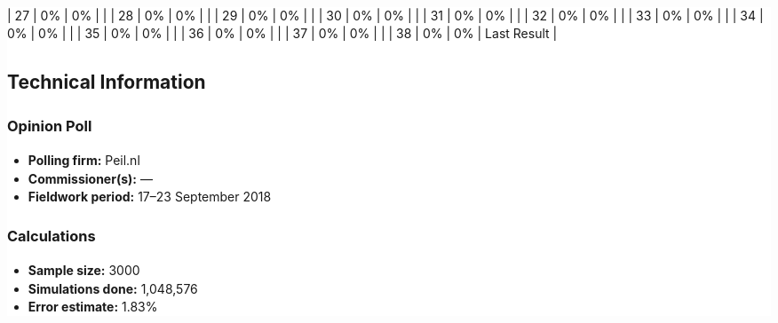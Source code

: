 | 27 | 0% | 0% |  |
| 28 | 0% | 0% |  |
| 29 | 0% | 0% |  |
| 30 | 0% | 0% |  |
| 31 | 0% | 0% |  |
| 32 | 0% | 0% |  |
| 33 | 0% | 0% |  |
| 34 | 0% | 0% |  |
| 35 | 0% | 0% |  |
| 36 | 0% | 0% |  |
| 37 | 0% | 0% |  |
| 38 | 0% | 0% | Last Result |


## Technical Information

### Opinion Poll

+ **Polling firm:** Peil.nl
+ **Commissioner(s):** —
+ **Fieldwork period:** 17–23 September 2018

### Calculations

+ **Sample size:** 3000
+ **Simulations done:** 1,048,576
+ **Error estimate:** 1.83%

